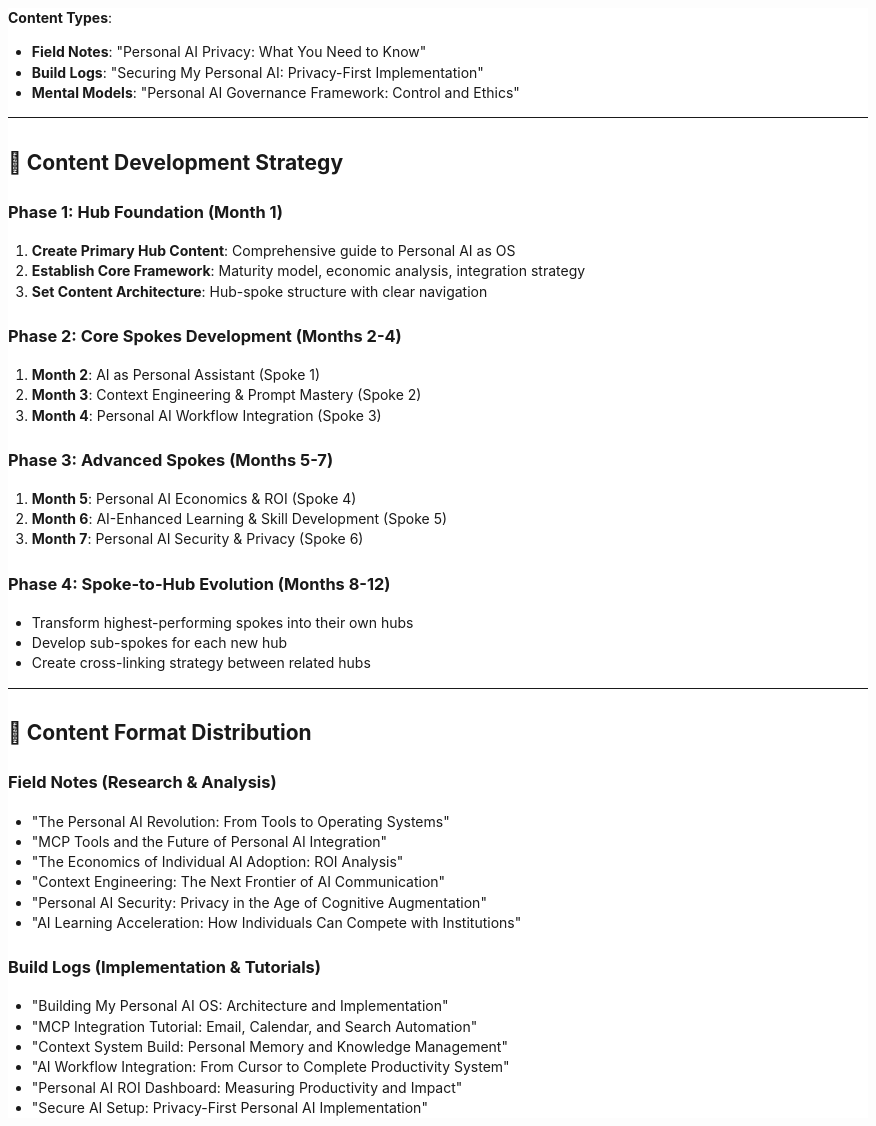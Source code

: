 **Content Types**:
- **Field Notes**: "Personal AI Privacy: What You Need to Know"
- **Build Logs**: "Securing My Personal AI: Privacy-First Implementation"
- **Mental Models**: "Personal AI Governance Framework: Control and Ethics"

---

## 📅 **Content Development Strategy**

### **Phase 1: Hub Foundation (Month 1)**
1. **Create Primary Hub Content**: Comprehensive guide to Personal AI as OS
2. **Establish Core Framework**: Maturity model, economic analysis, integration strategy
3. **Set Content Architecture**: Hub-spoke structure with clear navigation

### **Phase 2: Core Spokes Development (Months 2-4)**
1. **Month 2**: AI as Personal Assistant (Spoke 1)
2. **Month 3**: Context Engineering & Prompt Mastery (Spoke 2)
3. **Month 4**: Personal AI Workflow Integration (Spoke 3)

### **Phase 3: Advanced Spokes (Months 5-7)**
1. **Month 5**: Personal AI Economics & ROI (Spoke 4)
2. **Month 6**: AI-Enhanced Learning & Skill Development (Spoke 5)
3. **Month 7**: Personal AI Security & Privacy (Spoke 6)

### **Phase 4: Spoke-to-Hub Evolution (Months 8-12)**
- Transform highest-performing spokes into their own hubs
- Develop sub-spokes for each new hub
- Create cross-linking strategy between related hubs

---

## 🎯 **Content Format Distribution**

### **Field Notes** (Research & Analysis)
- "The Personal AI Revolution: From Tools to Operating Systems"
- "MCP Tools and the Future of Personal AI Integration"
- "The Economics of Individual AI Adoption: ROI Analysis"
- "Context Engineering: The Next Frontier of AI Communication"
- "Personal AI Security: Privacy in the Age of Cognitive Augmentation"
- "AI Learning Acceleration: How Individuals Can Compete with Institutions"

### **Build Logs** (Implementation & Tutorials)
- "Building My Personal AI OS: Architecture and Implementation"
- "MCP Integration Tutorial: Email, Calendar, and Search Automation"
- "Context System Build: Personal Memory and Knowledge Management"
- "AI Workflow Integration: From Cursor to Complete Productivity System"
- "Personal AI ROI Dashboard: Measuring Productivity and Impact"
- "Secure AI Setup: Privacy-First Personal AI Implementation"
